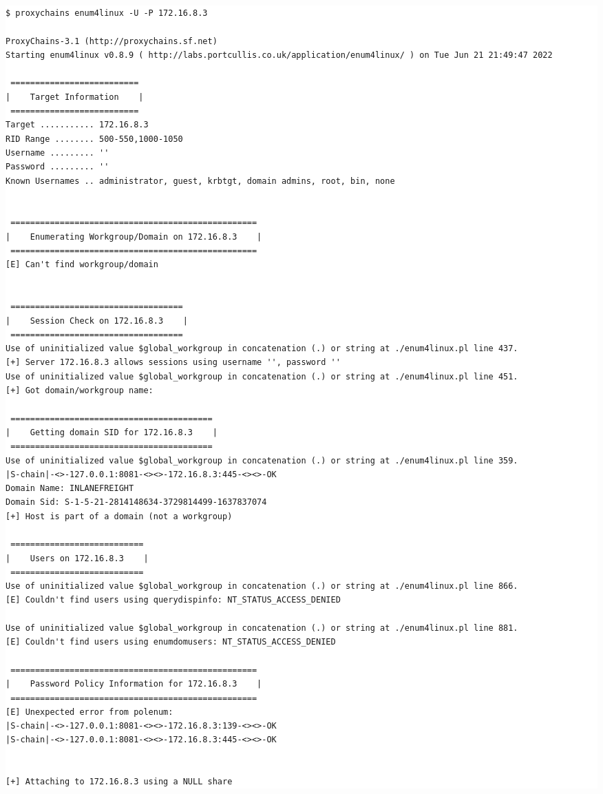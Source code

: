 ```shell-session
$ proxychains enum4linux -U -P 172.16.8.3

ProxyChains-3.1 (http://proxychains.sf.net)
Starting enum4linux v0.8.9 ( http://labs.portcullis.co.uk/application/enum4linux/ ) on Tue Jun 21 21:49:47 2022

 ========================== 
|    Target Information    |
 ========================== 
Target ........... 172.16.8.3
RID Range ........ 500-550,1000-1050
Username ......... ''
Password ......... ''
Known Usernames .. administrator, guest, krbtgt, domain admins, root, bin, none


 ================================================== 
|    Enumerating Workgroup/Domain on 172.16.8.3    |
 ================================================== 
[E] Can't find workgroup/domain


 =================================== 
|    Session Check on 172.16.8.3    |
 =================================== 
Use of uninitialized value $global_workgroup in concatenation (.) or string at ./enum4linux.pl line 437.
[+] Server 172.16.8.3 allows sessions using username '', password ''
Use of uninitialized value $global_workgroup in concatenation (.) or string at ./enum4linux.pl line 451.
[+] Got domain/workgroup name: 

 ========================================= 
|    Getting domain SID for 172.16.8.3    |
 ========================================= 
Use of uninitialized value $global_workgroup in concatenation (.) or string at ./enum4linux.pl line 359.
|S-chain|-<>-127.0.0.1:8081-<><>-172.16.8.3:445-<><>-OK
Domain Name: INLANEFREIGHT
Domain Sid: S-1-5-21-2814148634-3729814499-1637837074
[+] Host is part of a domain (not a workgroup)

 =========================== 
|    Users on 172.16.8.3    |
 =========================== 
Use of uninitialized value $global_workgroup in concatenation (.) or string at ./enum4linux.pl line 866.
[E] Couldn't find users using querydispinfo: NT_STATUS_ACCESS_DENIED

Use of uninitialized value $global_workgroup in concatenation (.) or string at ./enum4linux.pl line 881.
[E] Couldn't find users using enumdomusers: NT_STATUS_ACCESS_DENIED

 ================================================== 
|    Password Policy Information for 172.16.8.3    |
 ================================================== 
[E] Unexpected error from polenum:
|S-chain|-<>-127.0.0.1:8081-<><>-172.16.8.3:139-<><>-OK
|S-chain|-<>-127.0.0.1:8081-<><>-172.16.8.3:445-<><>-OK


[+] Attaching to 172.16.8.3 using a NULL share

```